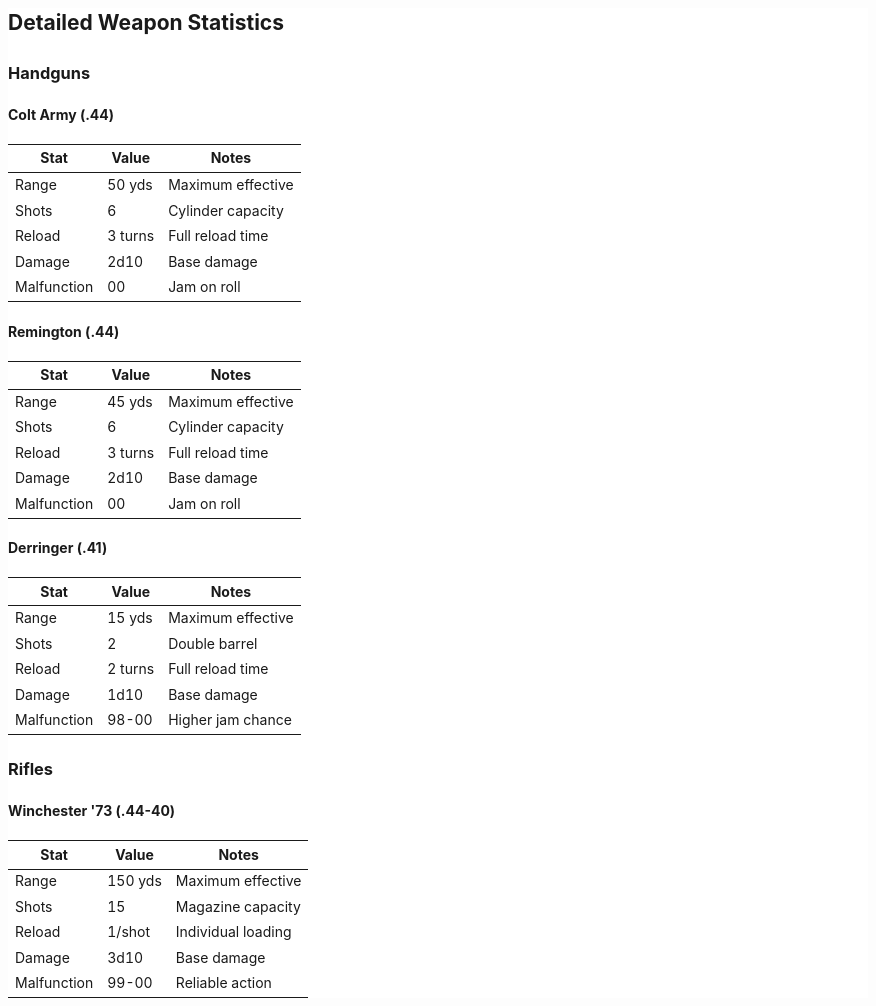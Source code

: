 ## Detailed Weapon Statistics

### Handguns

#### Colt Army (.44)
| Stat | Value | Notes |
|------|-------|-------|
| Range | 50 yds | Maximum effective |
| Shots | 6 | Cylinder capacity |
| Reload | 3 turns | Full reload time |
| Damage | 2d10 | Base damage |
| Malfunction | 00 | Jam on roll |

#### Remington (.44)
| Stat | Value | Notes |
|------|-------|-------|
| Range | 45 yds | Maximum effective |
| Shots | 6 | Cylinder capacity |
| Reload | 3 turns | Full reload time |
| Damage | 2d10 | Base damage |
| Malfunction | 00 | Jam on roll |

#### Derringer (.41)
| Stat | Value | Notes |
|------|-------|-------|
| Range | 15 yds | Maximum effective |
| Shots | 2 | Double barrel |
| Reload | 2 turns | Full reload time |
| Damage | 1d10 | Base damage |
| Malfunction | 98-00 | Higher jam chance |

### Rifles

#### Winchester '73 (.44-40)
| Stat | Value | Notes |
|------|-------|-------|
| Range | 150 yds | Maximum effective |
| Shots | 15 | Magazine capacity |
| Reload | 1/shot | Individual loading |
| Damage | 3d10 | Base damage |
| Malfunction | 99-00 | Reliable action |
